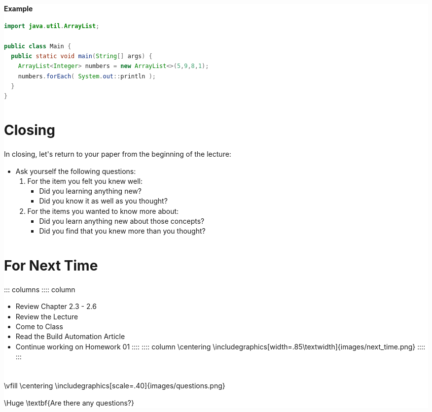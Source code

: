 **Example**

```java
import java.util.ArrayList;

public class Main {
  public static void main(String[] args) {
    ArrayList<Integer> numbers = new ArrayList<>(5,9,8,1);
    numbers.forEach( System.out::println );
  }
}
```

# Closing

In closing, let's return to your paper from the beginning of the lecture:

* Ask yourself the following questions:
  1. For the item you felt you knew well:
     - Did you learning anything new?
     - Did you know it as well as you thought?
  2. For the items you wanted to know more about:
     - Did you learn anything new about those concepts?
     - Did you find that you knew more than you thought?

# For Next Time

::: columns
:::: column
* Review Chapter 2.3 - 2.6
* Review the Lecture
* Come to Class
* Read the Build Automation Article
* Continue working on Homework 01
::::
:::: column
\centering
\includegraphics[width=.85\textwidth]{images/next_time.png}
::::
:::

#

\vfill
\centering
\includegraphics[scale=.40]{images/questions.png}

\Huge \textbf{Are there any questions?}
